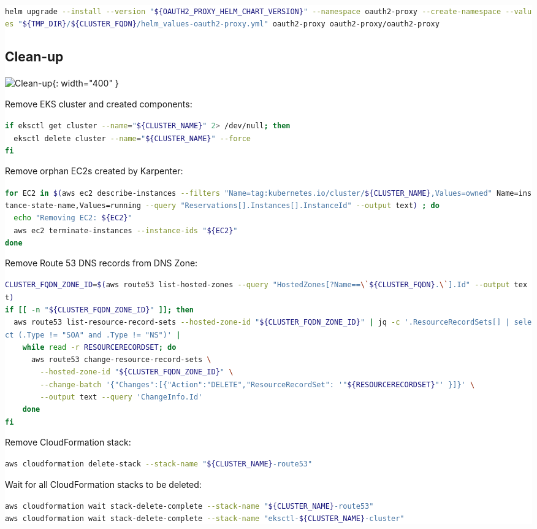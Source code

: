 ```bash
helm upgrade --install --version "${OAUTH2_PROXY_HELM_CHART_VERSION}" --namespace oauth2-proxy --create-namespace --values "${TMP_DIR}/${CLUSTER_FQDN}/helm_values-oauth2-proxy.yml" oauth2-proxy oauth2-proxy/oauth2-proxy
```

## Clean-up

![Clean-up](https://raw.githubusercontent.com/aws-samples/eks-workshop/65b766c494a5b4f5420b2912d8373c4957163541/static/images/cleanup.svg
"Clean-up"){: width="400" }

Remove EKS cluster and created components:

```sh
if eksctl get cluster --name="${CLUSTER_NAME}" 2> /dev/null; then
  eksctl delete cluster --name="${CLUSTER_NAME}" --force
fi
```

Remove orphan EC2s created by Karpenter:

```sh
for EC2 in $(aws ec2 describe-instances --filters "Name=tag:kubernetes.io/cluster/${CLUSTER_NAME},Values=owned" Name=instance-state-name,Values=running --query "Reservations[].Instances[].InstanceId" --output text) ; do
  echo "Removing EC2: ${EC2}"
  aws ec2 terminate-instances --instance-ids "${EC2}"
done
```

Remove Route 53 DNS records from DNS Zone:

```sh
CLUSTER_FQDN_ZONE_ID=$(aws route53 list-hosted-zones --query "HostedZones[?Name==\`${CLUSTER_FQDN}.\`].Id" --output text)
if [[ -n "${CLUSTER_FQDN_ZONE_ID}" ]]; then
  aws route53 list-resource-record-sets --hosted-zone-id "${CLUSTER_FQDN_ZONE_ID}" | jq -c '.ResourceRecordSets[] | select (.Type != "SOA" and .Type != "NS")' |
    while read -r RESOURCERECORDSET; do
      aws route53 change-resource-record-sets \
        --hosted-zone-id "${CLUSTER_FQDN_ZONE_ID}" \
        --change-batch '{"Changes":[{"Action":"DELETE","ResourceRecordSet": '"${RESOURCERECORDSET}"' }]}' \
        --output text --query 'ChangeInfo.Id'
    done
fi
```

Remove CloudFormation stack:

```sh
aws cloudformation delete-stack --stack-name "${CLUSTER_NAME}-route53"
```

Wait for all CloudFormation stacks to be deleted:

```sh
aws cloudformation wait stack-delete-complete --stack-name "${CLUSTER_NAME}-route53"
aws cloudformation wait stack-delete-complete --stack-name "eksctl-${CLUSTER_NAME}-cluster"
```
